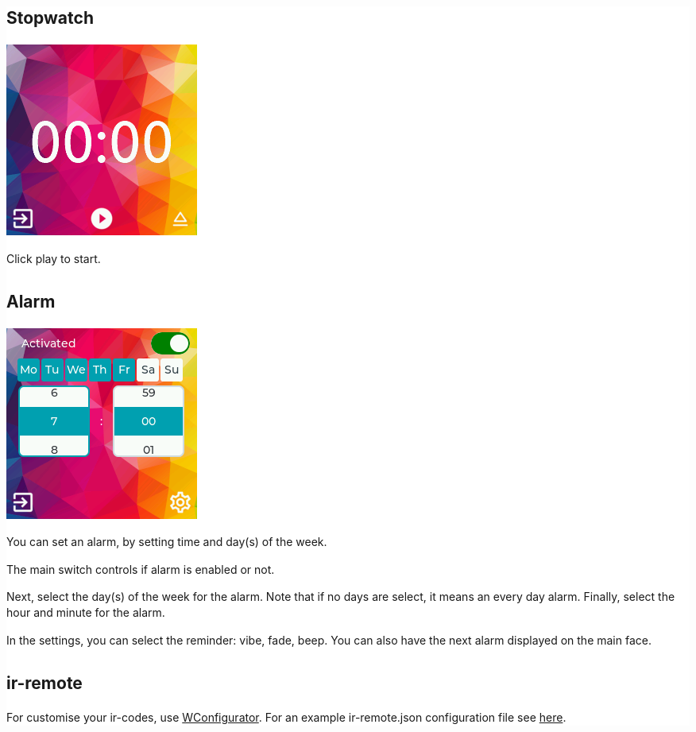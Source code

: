 ## Stopwatch

![screenshot](images/stopwatch.png)

Click play to start.

## Alarm

![screenshot](images/alarm.png)

You can set an alarm, by setting time and day(s) of the week.

The main switch controls if alarm is enabled or not.

Next, select the day(s) of the week for the alarm.
Note that if no days are select, it means an every day alarm.
Finally, select the hour and minute for the alarm.

In the settings, you can select the reminder: vibe, fade, beep.
You can also have the next alarm displayed on the main face.

## ir-remote

For customise your ir-codes, use [WConfigurator](https://github.com/anakod/WConfigurator). For an example ir-remote.json configuration file see [here](https://github.com/d03n3rfr1tz3/TTGO.T-Watch.2020/blob/master/conf/ir-remote.json.example).
